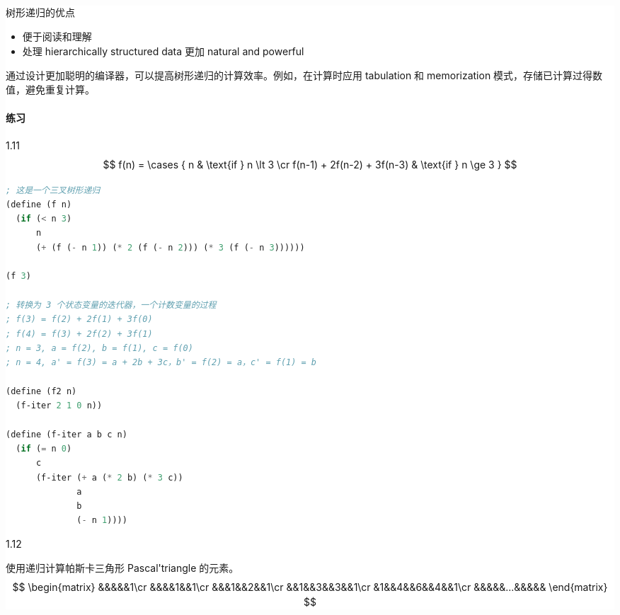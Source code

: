 

树形递归的优点

- 便于阅读和理解
- 处理 hierarchically structured data 更加 natural and powerful



通过设计更加聪明的编译器，可以提高树形递归的计算效率。例如，在计算时应用 tabulation 和 memorization 模式，存储已计算过得数值，避免重复计算。



#### 练习

1.11
$$
f(n) =
\cases {
  n & \text{if } n \lt 3 \cr
  f(n-1) + 2f(n-2) + 3f(n-3) & \text{if } n \ge 3
}
$$


```lisp
; 这是一个三叉树形递归
(define (f n)
  (if (< n 3)
      n
      (+ (f (- n 1)) (* 2 (f (- n 2))) (* 3 (f (- n 3))))))

(f 3)

; 转换为 3 个状态变量的迭代器，一个计数变量的过程
; f(3) = f(2) + 2f(1) + 3f(0)
; f(4) = f(3) + 2f(2) + 3f(1)
; n = 3, a = f(2), b = f(1), c = f(0)
; n = 4, a' = f(3) = a + 2b + 3c，b' = f(2) = a，c' = f(1) = b 

(define (f2 n)
  (f-iter 2 1 0 n))

(define (f-iter a b c n)
  (if (= n 0)
      c  
      (f-iter (+ a (* 2 b) (* 3 c))
              a
              b
              (- n 1))))
```



1.12

使用递归计算帕斯卡三角形 Pascal'triangle 的元素。
$$
\begin{matrix}
    &&&&&1\cr
    &&&&1&&1\cr
    &&&1&&2&&1\cr
    &&1&&3&&3&&1\cr
    &1&&4&&6&&4&&1\cr
    &&&&&...&&&&&
\end{matrix}
$$
